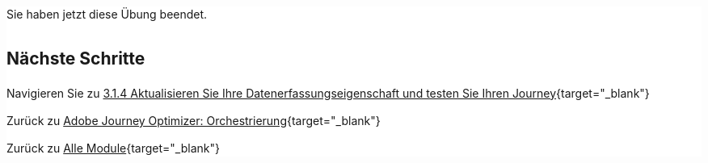 Sie haben jetzt diese Übung beendet.

## Nächste Schritte

Navigieren Sie zu [3.1.4 Aktualisieren Sie Ihre Datenerfassungseigenschaft und testen Sie Ihren Journey](./ex4.md){target="_blank"}

Zurück zu [Adobe Journey Optimizer: Orchestrierung](./journey-orchestration-create-account.md){target="_blank"}

Zurück zu [Alle Module](./../../../../overview.md){target="_blank"}
